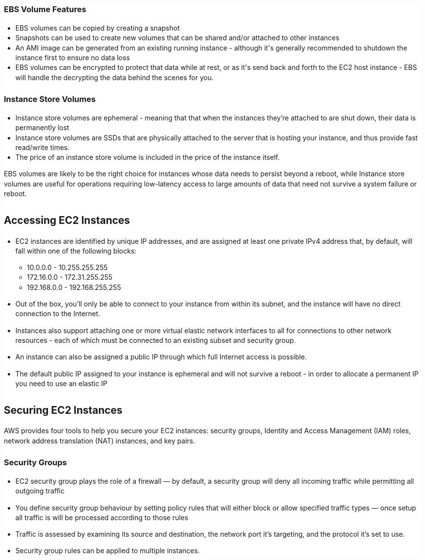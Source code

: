 ### EBS Volume Features

- EBS volumes can be copied by creating a snapshot
- Snapshots can be used to create new volumes that can be shared and/or attached to other instances
- An AMI image can be generated from an existing running instance - although it's generally recommended to shutdown the instance first to ensure no data loss
- EBS volumes can be encrypted to protect that data while at rest, or as it's send back and forth to the EC2 host instance - EBS will handle the decrypting the data behind the scenes for you.

### Instance Store Volumes

- Instance store volumes are ephemeral - meaning that that when the instances they’re attached to are shut down, their data is permanently lost
- Instance store volumes are SSDs that are physically attached to the server that is hosting your instance, and thus provide fast read/write times.
- The price of an instance store volume is included in the price of the instance itself.

EBS volumes are likely to be the right choice for instances whose data needs to persist beyond a reboot, while Instance store volumes are useful for operations requiring low-latency access to large amounts of data that need not survive a system failure or reboot. 



## Accessing EC2 Instances

- EC2 instances are identified by unique IP addresses, and are assigned at least one private IPv4 address that, by default, will fall within one of the following blocks:
  - 10.0.0.0 - 10.255.255.255
  - 172.16.0.0 - 172.31.255.255
  - 192.168.0.0 - 192.168.255.255

- Out of the box, you’ll only be able to connect to your instance from within its subnet, and the instance will have no direct connection to the Internet.
- Instances also support attaching one or more virtual elastic network interfaces to all for connections to other network resources - each of which must be connected to an existing subset and security group.
- An instance can also be assigned a public IP through which full Internet access is possible.
- The default public IP assigned to your instance is ephemeral and will not survive a reboot - in order to allocate a permanent IP you need to use an elastic IP



## Securing EC2 Instances

AWS provides four tools to help you secure your EC2 instances: security groups, Identity and Access Management (IAM) roles, network address translation (NAT) instances, and key pairs.

### Security Groups

- EC2 security group plays the role of a firewall — by default, a security group will deny all incoming traffic while permitting all outgoing traffic

- You define security group behaviour by setting policy rules that will either block or allow specified traffic types — once setup all traffic is will be processed according to those rules
- Traffic is assessed by examining its source and destination, the network port it’s targeting, and the protocol it’s set to use. 
- Security group rules can be applied to multiple instances.

